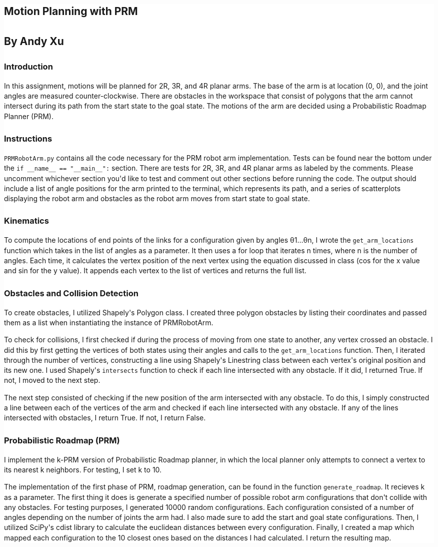 ## Motion Planning with PRM
## By Andy Xu

### Introduction
In this assignment, motions will be planned for 2R, 3R, and 4R planar arms. The base of the arm is at location (0, 0), and the joint angles are measured counter-clockwise. There are obstacles in the workspace that consist of polygons that the arm cannot intersect during its path from the start state to the goal state. The motions of the arm are decided using a Probabilistic Roadmap Planner (PRM). 

### Instructions 
`PRMRobotArm.py` contains all the code necessary for the PRM robot arm implementation. Tests can be found near the bottom under the `if __name__ == "__main__":` section. There are tests for 2R, 3R, and 4R planar arms as labeled by the comments. Please uncomment whichever section you'd like to test and comment out other sections before running the code. The output should include a list of angle positions for the arm printed to the terminal, which represents its path, and a series of scatterplots displaying the robot arm and obstacles as the robot arm moves from start state to goal state.
 
### Kinematics
To compute the locations of end points of the links for a configuration given by angles θ1…θn, I wrote the `get_arm_locations` function which takes in the list of angles as a parameter. It then uses a for loop that iterates n times, where n is the number of angles. Each time, it calculates the vertex position of the next vertex using the equation discussed in class (cos for the x value and sin for the y value). It appends each vertex to the list of vertices and returns the full list.

### Obstacles and Collision Detection
To create obstacles, I utilized Shapely's Polygon class. I created three polygon obstacles by listing their coordinates and passed them as a list when instantiating the instance of PRMRobotArm. 

To check for collisions, I first checked if during the process of moving from one state to another, any vertex crossed an obstacle. I did this by first getting the vertices of both states using their angles and calls to the `get_arm_locations` function. Then, I iterated through the number of vertices, constructing a line using Shapely's Linestring class between each vertex's original position and its new one. I used Shapely's `intersects` function to check if each line intersected with any obstacle. If it did, I returned True. If not, I moved to the next step.

The next step consisted of checking if the new position of the arm intersected with any obstacle. To do this, I simply constructed a line between each of the vertices of the arm and checked if each line intersected with any obstacle. If any of the lines intersected with obstacles, I return True. If not, I return False.

### Probabilistic Roadmap (PRM)
I implement the k-PRM version of Probabilistic Roadmap planner, in which the local planner only attempts to connect a vertex to its nearest k neighbors. For testing, I set k to 10. 

The implementation of the first phase of PRM, roadmap generation, can be found in the function `generate_roadmap`. It recieves k as a parameter. The first thing it does is generate a specified number of possible robot arm configurations that don't collide with any obstacles. For testing purposes, I generated 10000 random configurations. Each configuration consisted of a number of angles depending on the number of joints the arm had. I also made sure to add the start and goal state configurations. Then, I utilized SciPy's cdist library to calculate the euclidean distances between every configuration. Finally, I created a map which mapped each configuration to the 10 closest ones based on the distances I had calculated. I return the resulting map.
